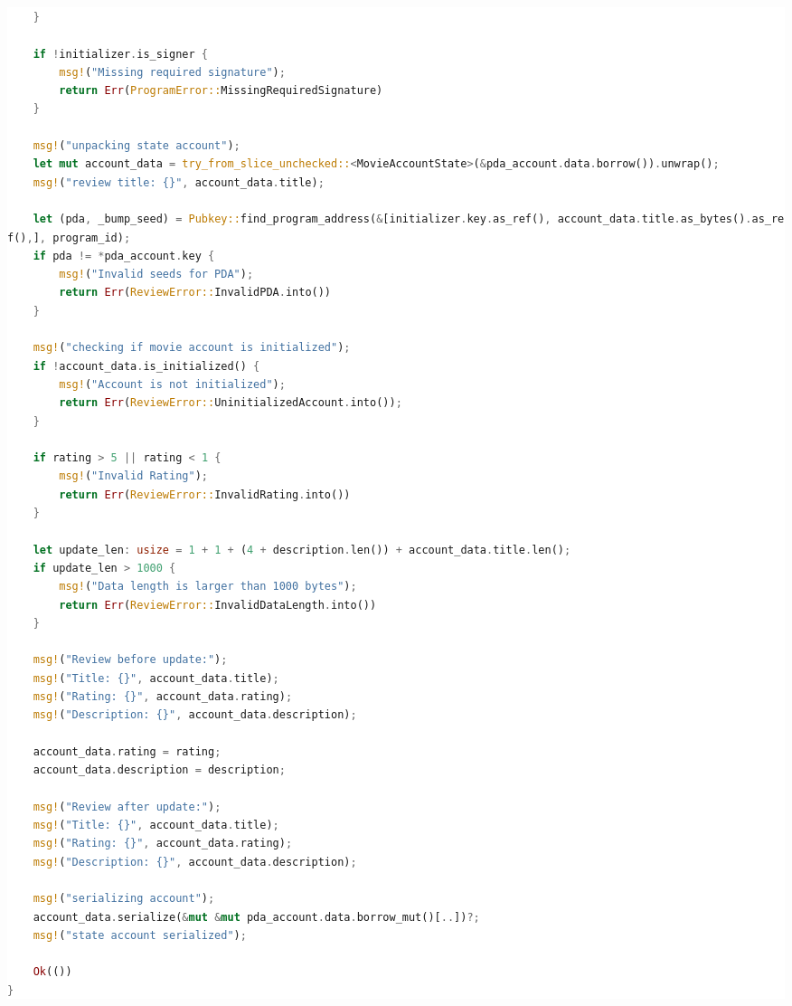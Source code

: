 ```rust
    }

    if !initializer.is_signer {
        msg!("Missing required signature");
        return Err(ProgramError::MissingRequiredSignature)
    }

    msg!("unpacking state account");
    let mut account_data = try_from_slice_unchecked::<MovieAccountState>(&pda_account.data.borrow()).unwrap();
    msg!("review title: {}", account_data.title);

    let (pda, _bump_seed) = Pubkey::find_program_address(&[initializer.key.as_ref(), account_data.title.as_bytes().as_ref(),], program_id);
    if pda != *pda_account.key {
        msg!("Invalid seeds for PDA");
        return Err(ReviewError::InvalidPDA.into())
    }

    msg!("checking if movie account is initialized");
    if !account_data.is_initialized() {
        msg!("Account is not initialized");
        return Err(ReviewError::UninitializedAccount.into());
    }

    if rating > 5 || rating < 1 {
        msg!("Invalid Rating");
        return Err(ReviewError::InvalidRating.into())
    }

    let update_len: usize = 1 + 1 + (4 + description.len()) + account_data.title.len();
    if update_len > 1000 {
        msg!("Data length is larger than 1000 bytes");
        return Err(ReviewError::InvalidDataLength.into())
    }

    msg!("Review before update:");
    msg!("Title: {}", account_data.title);
    msg!("Rating: {}", account_data.rating);
    msg!("Description: {}", account_data.description);

    account_data.rating = rating;
    account_data.description = description;

    msg!("Review after update:");
    msg!("Title: {}", account_data.title);
    msg!("Rating: {}", account_data.rating);
    msg!("Description: {}", account_data.description);

    msg!("serializing account");
    account_data.serialize(&mut &mut pda_account.data.borrow_mut()[..])?;
    msg!("state account serialized");

    Ok(())
}
```
